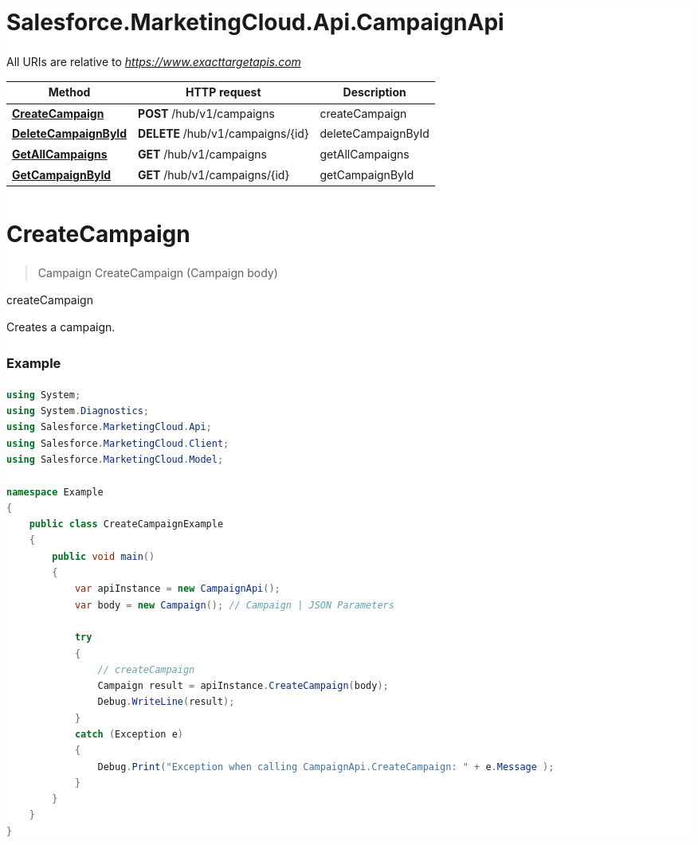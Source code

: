 # Salesforce.MarketingCloud.Api.CampaignApi

All URIs are relative to *https://www.exacttargetapis.com*

Method | HTTP request | Description
------------- | ------------- | -------------
[**CreateCampaign**](CampaignApi.md#createcampaign) | **POST** /hub/v1/campaigns | createCampaign
[**DeleteCampaignById**](CampaignApi.md#deletecampaignbyid) | **DELETE** /hub/v1/campaigns/{id} | deleteCampaignById
[**GetAllCampaigns**](CampaignApi.md#getallcampaigns) | **GET** /hub/v1/campaigns | getAllCampaigns
[**GetCampaignById**](CampaignApi.md#getcampaignbyid) | **GET** /hub/v1/campaigns/{id} | getCampaignById


<a name="createcampaign"></a>
# **CreateCampaign**
> Campaign CreateCampaign (Campaign body)

createCampaign

Creates a campaign.

### Example
```csharp
using System;
using System.Diagnostics;
using Salesforce.MarketingCloud.Api;
using Salesforce.MarketingCloud.Client;
using Salesforce.MarketingCloud.Model;

namespace Example
{
    public class CreateCampaignExample
    {
        public void main()
        {
            var apiInstance = new CampaignApi();
            var body = new Campaign(); // Campaign | JSON Parameters

            try
            {
                // createCampaign
                Campaign result = apiInstance.CreateCampaign(body);
                Debug.WriteLine(result);
            }
            catch (Exception e)
            {
                Debug.Print("Exception when calling CampaignApi.CreateCampaign: " + e.Message );
            }
        }
    }
}
```
